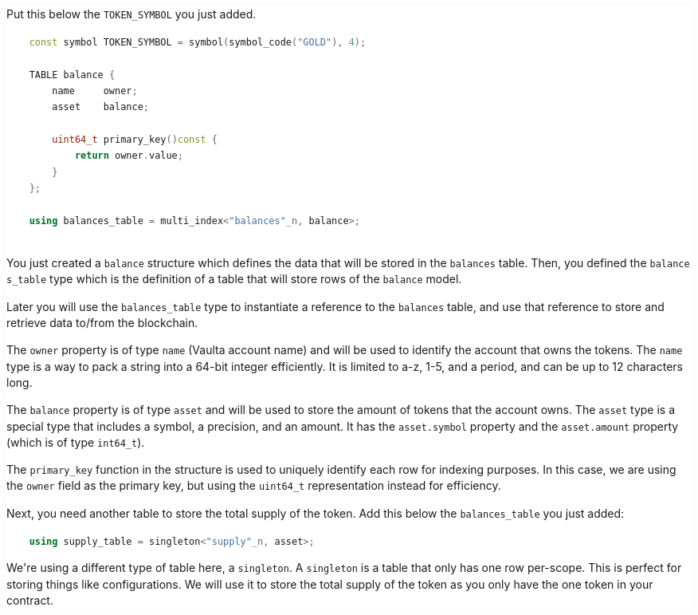 Put this below the `TOKEN_SYMBOL` you just added.

```cpp
    const symbol TOKEN_SYMBOL = symbol(symbol_code("GOLD"), 4);

    TABLE balance {
        name     owner;
        asset    balance;

        uint64_t primary_key()const { 
            return owner.value; 
        }
    };
    
    using balances_table = multi_index<"balances"_n, balance>;
    
```

You just created a `balance` structure which defines the data that will be stored in the `balances` table.
Then, you defined the `balances_table` type which is the definition of a table that will store rows of the `balance` model.

Later you will use the `balances_table` type to instantiate a reference to the `balances` table, and use that reference to 
store and retrieve data to/from the blockchain.

The `owner` property is of type `name` (Vaulta account name) and will be used to identify the account that owns the tokens.
The `name` type is a way to pack a string into a 64-bit integer efficiently. It is limited to a-z, 1-5, and a period, and can 
be up to 12 characters long.

The `balance` property is of type `asset` and will be used to store the amount of tokens that the account owns.
The `asset` type is a special type that includes a symbol, a precision, and an amount. It has the `asset.symbol` property
and the `asset.amount` property (which is of type `int64_t`).

The `primary_key` function in the structure is used to uniquely identify each row for indexing purposes. In this case, 
we are using the `owner` field as the primary key, but using the `uint64_t` representation instead for efficiency.

Next, you need another table to store the total supply of the token. Add this below the `balances_table` you just added:

```cpp
    using supply_table = singleton<"supply"_n, asset>;
```

We're using a different type of table here, a `singleton`. A `singleton` is a table that only has one row per-scope. 
This is perfect for storing things like configurations. We will use it to store the total supply of the token as you 
only have the one token in your contract.
